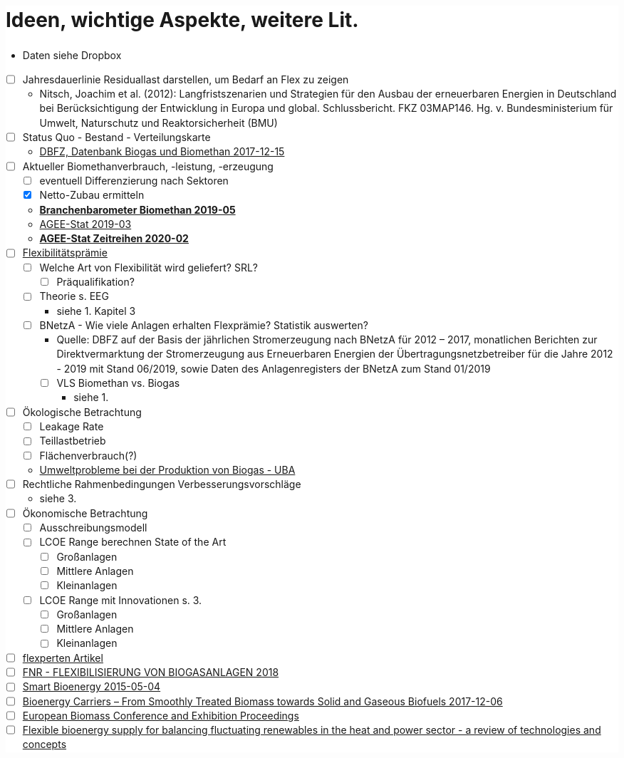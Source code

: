 # Ideen, wichtige Aspekte, weitere Lit.

+ Daten siehe Dropbox
- [ ] Jahresdauerlinie Residuallast darstellen, um Bedarf an Flex zu zeigen
	+ Nitsch, Joachim et al. (2012): Langfristszenarien und Strategien für den Ausbau der erneuerbaren Energien in Deutschland bei Berücksichtigung der Entwicklung in Europa und global. Schlussbericht. FKZ 03MAP146. Hg. v. Bundesministerium für Umwelt, Naturschutz und Reaktorsicherheit (BMU)
- [ ] Status Quo - Bestand - Verteilungskarte
	+ [DBFZ, Datenbank Biogas und Biomethan 2017-12-15](https://www.dbfz.de/fileadmin/user_upload/Referenzen/DBFZ_Reports/DBFZ_Report_30.pdf)
- [ ] Aktueller Biomethanverbrauch, -leistung, -erzeugung
	- [ ] eventuell Differenzierung nach Sektoren
	- [x] Netto-Zubau ermitteln
	+ [**Branchenbarometer Biomethan 2019-05**](https://www.dena.de/fileadmin/dena/Publikationen/PDFs/2019/dena-Analyse_Branchenbarometer_Biomethan_2019.pdf)
	+ [AGEE-Stat 2019-03](https://www.umweltbundesamt.de/sites/default/files/medien/1410/publikationen/uba_hgp_eeinzahlen_2019_bf.pdf)
	+ [**AGEE-Stat Zeitreihen 2020-02**](https://www.erneuerbare-energien.de/EE/Navigation/DE/Service/Erneuerbare_Energien_in_Zahlen/Zeitreihen/zeitreihen.html)
- [ ] [Flexibilitätsprämie](https://www.clearingstelle-eeg-kwkg.de/sites/default/files/EEG_2012_juris_110728_0.pdf#page=23)
	- [ ] Welche Art von Flexibilität wird geliefert? SRL?
		- [ ] Präqualifikation?
	- [ ] Theorie s. EEG
		+ siehe 1. Kapitel 3
	- [ ] BNetzA - Wie viele Anlagen erhalten Flexprämie? Statistik auswerten?
		+ Quelle: DBFZ auf der Basis der jährlichen Stromerzeugung nach BNetzA für 2012 – 2017, monatlichen Berichten zur Direktvermarktung der Stromerzeugung aus Erneuerbaren Energien der Übertragungsnetzbetreiber für die Jahre 2012 - 2019 mit Stand 06/2019, sowie Daten des Anlagenregisters der BNetzA zum Stand 01/2019 
		- [ ] VLS Biomethan vs. Biogas
			+ siehe 1.
- [ ] Ökologische Betrachtung
	- [ ] Leakage Rate
	- [ ] Teillastbetrieb
	- [ ] Flächenverbrauch(?)
	- [Umweltprobleme bei der Produktion von Biogas - UBA]( https://www.umweltbundesamt.de/themen/wirtschaft-konsum/industriebranchen/biogasanlagen#umweltprobleme-bei-der-produktion-von-biogas)
- [ ] Rechtliche Rahmenbedingungen Verbesserungsvorschläge
	+ siehe 3.
- [ ] Ökonomische Betrachtung
	- [ ] Ausschreibungsmodell
	- [ ] LCOE Range berechnen State of the Art
		- [ ] Großanlagen
		- [ ] Mittlere Anlagen
		- [ ] Kleinanlagen
	- [ ] LCOE Range mit Innovationen s. 3.
		- [ ] Großanlagen
		- [ ] Mittlere Anlagen
		- [ ] Kleinanlagen
- [ ] [flexperten Artikel](https://www.kwk-flexperten.net/dl/312793769aa6cc98af52fdfe62c82fa4/eap-2018-2-Flex.pdf)
- [ ] [FNR - FLEXIBILISIERUNG VON BIOGASANLAGEN 2018](https://fnr.de/fileadmin/allgemein/pdf/broschueren/Broschuere_Flexibilisierung_Biogas_Web.pdf)
- [ ] [Smart Bioenergy 2015-05-04](https://link.springer.com/book/10.1007/978-3-319-16193-8)
- [ ] [Bioenergy Carriers – From Smoothly Treated Biomass towards Solid and Gaseous Biofuels 2017-12-06](https://onlinelibrary.wiley.com/doi/full/10.1002/cite.201700083)
- [ ] [European Biomass Conference and Exhibition Proceedings](http://www.etaflorence.it/proceedings/)
- [ ] [Flexible bioenergy supply for balancing fluctuating renewables in the heat and power sector - a review of technologies and concepts](https://energsustainsoc.biomedcentral.com/articles/10.1186/s13705-015-0062-8)